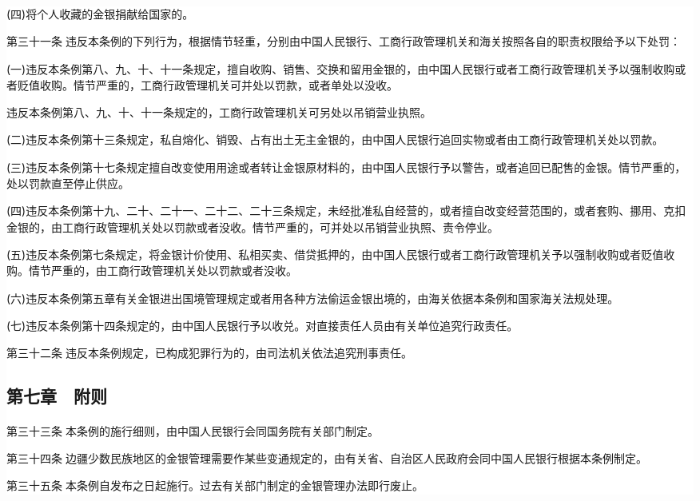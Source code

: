 (四)将个人收藏的金银捐献给国家的。

第三十一条 违反本条例的下列行为，根据情节轻重，分别由中国人民银行、工商行政管理机关和海关按照各自的职责权限给予以下处罚：

(一)违反本条例第八、九、十、十一条规定，擅自收购、销售、交换和留用金银的，由中国人民银行或者工商行政管理机关予以强制收购或者贬值收购。情节严重的，工商行政管理机关可并处以罚款，或者单处以没收。

违反本条例第八、九、十、十一条规定的，工商行政管理机关可另处以吊销营业执照。

(二)违反本条例第十三条规定，私自熔化、销毁、占有出土无主金银的，由中国人民银行追回实物或者由工商行政管理机关处以罚款。

(三)违反本条例第十七条规定擅自改变使用用途或者转让金银原材料的，由中国人民银行予以警告，或者追回已配售的金银。情节严重的，处以罚款直至停止供应。

(四)违反本条例第十九、二十、二十一、二十二、二十三条规定，未经批准私自经营的，或者擅自改变经营范围的，或者套购、挪用、克扣金银的，由工商行政管理机关处以罚款或者没收。情节严重的，可并处以吊销营业执照、责令停业。

(五)违反本条例第七条规定，将金银计价使用、私相买卖、借贷抵押的，由中国人民银行或者工商行政管理机关予以强制收购或者贬值收购。情节严重的，由工商行政管理机关处以罚款或者没收。

(六)违反本条例第五章有关金银进出国境管理规定或者用各种方法偷运金银出境的，由海关依据本条例和国家海关法规处理。

(七)违反本条例第十四条规定的，由中国人民银行予以收兑。对直接责任人员由有关单位追究行政责任。

第三十二条 违反本条例规定，已构成犯罪行为的，由司法机关依法追究刑事责任。

## 第七章　附则

第三十三条 本条例的施行细则，由中国人民银行会同国务院有关部门制定。

第三十四条 边疆少数民族地区的金银管理需要作某些变通规定的，由有关省、自治区人民政府会同中国人民银行根据本条例制定。

第三十五条 本条例自发布之日起施行。过去有关部门制定的金银管理办法即行废止。

